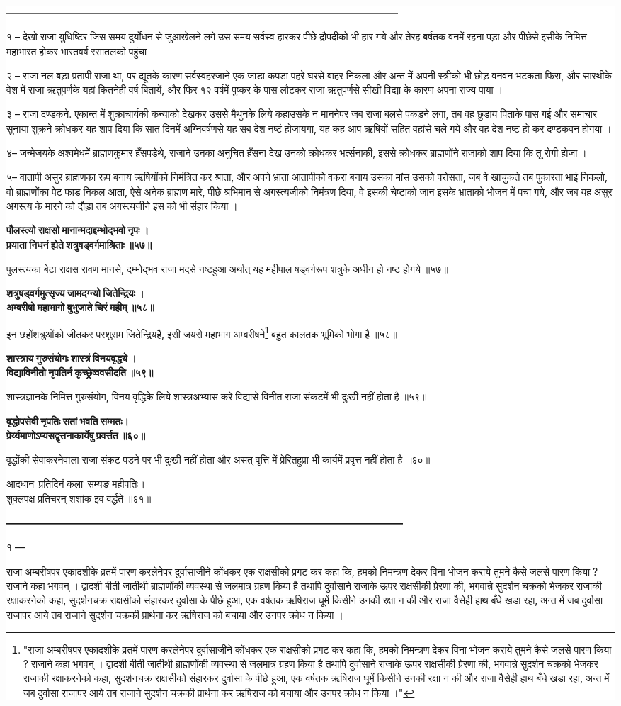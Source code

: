 [^4]: "जन्मेजयके अश्वमेधमें ब्राह्मणकुमार हँसपडेथे, राजाने उनका अनुचित हँसना देख उनको क्रोधकर भर्त्सनाकी, इससे क्रोधकर ब्राह्मणोंने राजाको शाप दिया कि तू रोगी होजा ।"

[^5]: " वातापी असुर ब्राह्मणका रूप बनाय ऋषियोंको निमंत्रित कर श्राता, और अपने भ्राता आतापीको वकरा बनाय उसका मांस उसको परोसता, जब वे खाचुकते तब पुकारता भाई निकलो, वो ब्राह्मणोंका पेट फाड निकल आता, ऐसे अनेक ब्राह्मण मारे, पीछे श्रभिमान से अगस्त्यजीको निमंत्रण दिया, वे इसकी चेष्टाको जान इसके भ्राताको भोजन में पचा गये, और जब यह असुर अगस्त्य के मारने को दौड़ा तब अगस्त्यजीने इस को भी संहार किया ।"

**–––––––––––––––––––––––––––––––––––––––––––––––––––––––––––––––––––––––––––––––**

 १ – देखो राजा युधिष्टिर जिस समय दुर्योधन से जुआखेलने लगे उस समय सर्वस्व हारकर पीछे द्रौपदीको भी हार गये और तेरह बर्षतक वनमें रहना पड़ा और पीछेसे इसीके निमित्त महाभारत होकर भारतवर्ष रसातलको पहुंचा ।

 २ – राजा नल बड़ा प्रतापी राजा था, पर द्यूतके कारण सर्वस्वहरजाने एक जाडा कपडा पहरे घरसे बाहर निकला और अन्त में अपनी स्त्रीको भी छोड़ वनवन भटकता फिरा, और सारथीके वेश में राजा ऋतुपर्णके यहां कितनेही वर्ष बितायें, और फिर १२ वर्षमें पुष्कर के पास लौटकर राजा ऋतुपर्णसे सीखी विद्या के कारण अपना राज्य पाया ।

 ३ – राजा दण्डकने. एकान्त में शुक्राचार्यकी कन्याको देखकर उससे मैथुनके लिये कहाउसके न माननेपर जब राजा बलसे पकड़ने लगा, तब वह छुडाय पिताके पास गई और समाचार सुनाया शुक्रने क्रोधकर यह शाप दिया कि सात दिनमें अग्निवर्षणसे यह सब देश नष्टं होजायगा, यह कह आप ऋषियों सहित वहांसे चले गये और वह देश नष्ट हो कर दण्डकवन होगया ।

 ४– जन्मेजयके अश्वमेधमें ब्राह्मणकुमार हँसपडेथे, राजाने उनका अनुचित हँसना देख उनको क्रोधकर भर्त्सनाकी, इससे क्रोधकर ब्राह्मणोंने राजाको शाप दिया कि तू रोगी होजा ।

 ५– वातापी असुर ब्राह्मणका रूप बनाय ऋषियोंको निमंत्रित कर श्राता, और अपने भ्राता आतापीको वकरा बनाय उसका मांस उसको परोसता, जब वे खाचुकते तब पुकारता भाई निकलो, वो ब्राह्मणोंका पेट फाड निकल आता, ऐसे अनेक ब्राह्मण मारे, पीछे श्रभिमान से अगस्त्यजीको निमंत्रण दिया, वे इसकी चेष्टाको जान इसके भ्राताको भोजन में पचा गये, और जब यह असुर अगस्त्य के मारने को दौड़ा तब अगस्त्यजीने इस को भी संहार किया ।

**पौलस्त्यो राक्षसो मानान्मदाद्दम्भोद्भवो नृपः ।  
प्रयाता निधनं ह्येते शत्रुषड्वर्गमाश्रिताः ॥५७॥**

 पुलस्त्यका बेटा राक्षस रावण मानसे, दम्भोद्भव राजा मदसे नष्टहुआ अर्थात् यह महीपाल षड्वर्गरूप शत्रुके अधीन हो नष्ट होगये ॥५७॥

**शत्रुषड्वर्गमुत्सृज्य जामदग्न्यो जितेन्द्रियः ।  
अम्बरीषो महाभागो बुभुजाते चिरं महीम् ॥५८॥**

 इन छहोंशत्रुओंको जीतकर परशुराम जितेन्द्रियहैं, इसी जयसे महाभाग अम्बरीषने[^6] बहुत कालतक भूमिको भोगा है ॥५८॥

[^6]: "राजा अम्बरीषपर एकादशीके व्रतमें पारण करलेनेपर दुर्वासाजीने कोंधकर एक राक्षसीको प्रगट कर कहा कि, हमको निमन्त्रण देकर विना भोजन कराये तुमने कैसे जलसे पारण किया ? राजाने कहा भगवन् । द्वादशी बीती जातीथी ब्राह्मणोंकी व्यवस्था से जलमात्र ग्रहण किया है तथापि दुर्वासाने राजाके ऊपर राक्षसीकी प्रेरणा की, भगवान्ने सुदर्शन चक्रको भेजकर राजाकी रक्षाकरनेको कहा, सुदर्शनचक्र राक्षसीको संहारकर दुर्वासा के पीछे हुआ, एक वर्षतक ऋषिराज घूमें किसीने उनकी रक्षा न की और राजा वैसेही हाथ बँधे खडा रहा, अन्त में जब दुर्वासा राजापर आये तब राजाने सुदर्शन चक्रकी प्रार्थना कर ऋषिराज को बचाया और उनपर क्रोध न किया ।"

**शास्त्राय गुरुसंयोगः शास्त्रं विनयवृद्धये ।  
विद्याविनीतो नृपतिर्न कृच्छ्रेष्ववसीदति ॥५९॥**

 शास्त्रज्ञानके निमित्त गुरुसंयोग, विनय वृद्धिके लिये शास्त्रअभ्यास करे विद्यासे विनीत राजा संकटमें भी दुःखी नहीं होता है ॥५९॥

**वृद्धोपसेवी नृपतिः सतां भवति सम्मतः।  
प्रेर्य्यमाणोऽप्यसद्वृत्तनाकार्येषु प्रवर्त्तत ॥६०॥**

 वृद्धोंकी सेवाकरनेवाला राजा संकट पडने पर भी दुःखी नहीं होता और असत् वृत्ति में प्रेरितहुप्रा भी कार्यमें प्रवृत्त नहीं होता है ॥६०॥

आदधानः प्रतिदिनं कलाः सम्यङ महीपतिः।  
शुक्लपक्ष प्रतिचरन् शशांक इव वर्द्धते ॥६१॥

**––––––––––––––––––––––––––––––––––––––––––––––––––––––––––––––––––––––––––––––––**

 १ —

राजा अम्बरीषपर एकादशीके व्रतमें पारण करलेनेपर दुर्वासाजीने कोंधकर एक राक्षसीको प्रगट कर कहा कि, हमको निमन्त्रण देकर विना भोजन कराये तुमने कैसे जलसे पारण किया ? राजाने कहा भगवन् । द्वादशी बीती जातीथी ब्राह्मणोंकी व्यवस्था से जलमात्र ग्रहण किया है तथापि दुर्वासाने राजाके ऊपर राक्षसीकी प्रेरणा की, भगवान्ने सुदर्शन चक्रको भेजकर राजाकी रक्षाकरनेको कहा, सुदर्शनचक्र राक्षसीको संहारकर दुर्वासा के पीछे हुआ, एक वर्षतक ऋषिराज घूमें किसीने उनकी रक्षा न की और राजा वैसेही हाथ बँधे खडा रहा, अन्त में जब दुर्वासा राजापर आये तब राजाने सुदर्शन चक्रकी प्रार्थना कर ऋषिराज को बचाया और उनपर क्रोध न किया ।


[^1]: "देखो राजा युधिष्टिर जिस समय दुर्योधन से जुआखेलने लगे उस समय सर्वस्व हारकर पीछे द्रौपदीको भी हार गये और तेरह बर्षतक वनमें रहना पड़ा और पीछेसे इसीके निमित्त महाभारत होकर भारतवर्ष रसातलको पहुंचा ।"
[^2]: "राजा नल बड़ा प्रतापी राजा था, पर द्यूतके कारण सर्वस्वहरजाने एक जाडा कपडा पहरे घरसे बाहर निकला और अन्त में अपनी स्त्रीको भी छोड़ वनवन भटकता फिरा, और सारथीके वेश में राजा ऋतुपर्णके यहां कितनेही वर्ष बितायें, और फिर १२ वर्षमें पुष्कर के पास लौटकर राजा ऋतुपर्णसे सीखी विद्या के कारण अपना राज्य पाया ।"
[^3]: "राजा दण्डकने. एकान्त में शुक्राचार्यकी कन्याको देखकर उससे मैथुनके लिये कहाउसके न माननेपर जब राजा बलसे पकड़ने लगा, तब वह छुडाय पिताके पास गई और समाचार सुनाया शुक्रने क्रोधकर यह शाप दिया कि सात दिनमें अग्निवर्षणसे यह सब देश नष्टं होजायगा, यह कह आप ऋषियों सहित वहांसे चले गये और वह देश नष्ट हो कर दण्डकवन होगया ।"
